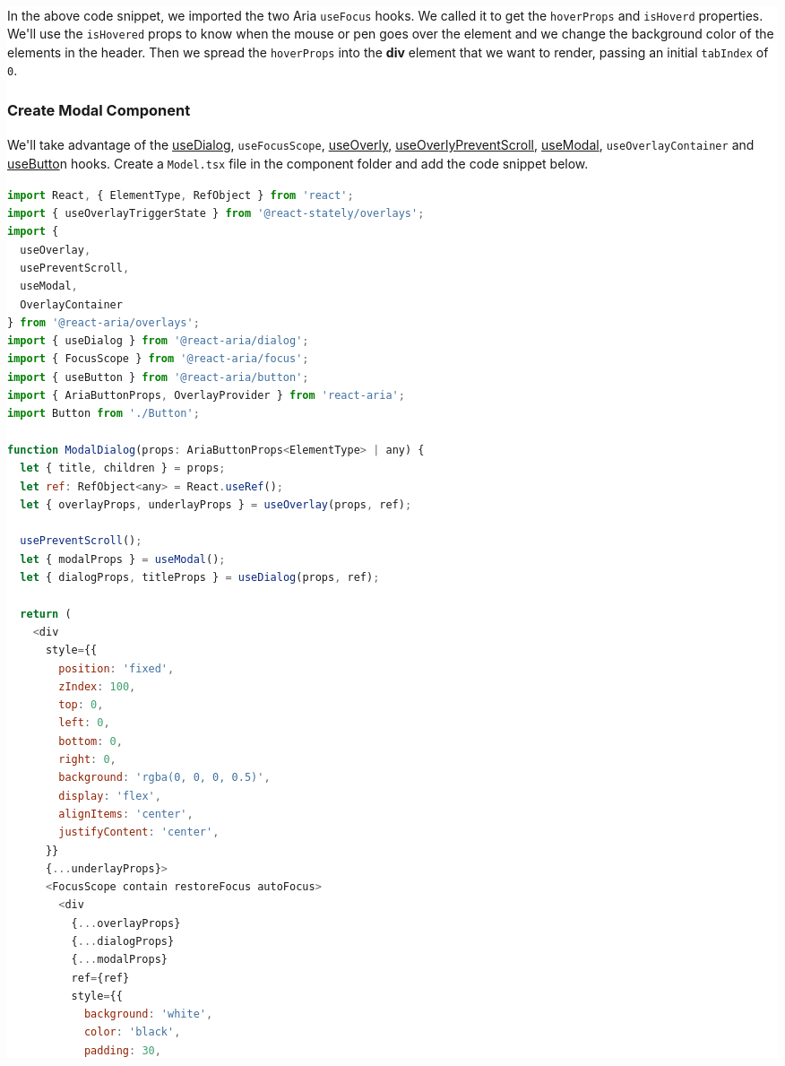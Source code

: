 In the above code snippet, we imported the two Aria `useFocus` hooks. We called it to get the `hoverProps` and `isHoverd` properties. We'll use the `isHovered` props to know when the mouse or pen goes over the element and we change the background color of the elements in the header. Then we spread the `hoverProps` into the **div** element that we want to render, passing an initial `tabIndex` of `0`. 


### Create Modal Component
We'll take advantage of the [useDialog](https://react-spectrum.adobe.com/react-aria/useDialog.html), `useFocusScope`, [useOverly](https://react-spectrum.adobe.com/react-aria/useOverlay.html), [useOverlyPreventScroll](https://react-spectrum.adobe.com/react-aria/usePreventScroll.html), [useModal](https://react-spectrum.adobe.com/react-aria/useModal.html), `useOverlayContainer` and [useButto](https://react-spectrum.adobe.com/react-aria/useButton.html)n hooks.
 Create a `Model.tsx` file in the component folder and add the code snippet below.
 
```javascript
import React, { ElementType, RefObject } from 'react';
import { useOverlayTriggerState } from '@react-stately/overlays';
import {
  useOverlay,
  usePreventScroll,
  useModal,
  OverlayContainer
} from '@react-aria/overlays';
import { useDialog } from '@react-aria/dialog';
import { FocusScope } from '@react-aria/focus';
import { useButton } from '@react-aria/button';
import { AriaButtonProps, OverlayProvider } from 'react-aria';
import Button from './Button';

function ModalDialog(props: AriaButtonProps<ElementType> | any) {
  let { title, children } = props;
  let ref: RefObject<any> = React.useRef();
  let { overlayProps, underlayProps } = useOverlay(props, ref);

  usePreventScroll();
  let { modalProps } = useModal();
  let { dialogProps, titleProps } = useDialog(props, ref);

  return (
    <div
      style={{
        position: 'fixed',
        zIndex: 100,
        top: 0,
        left: 0,
        bottom: 0,
        right: 0,
        background: 'rgba(0, 0, 0, 0.5)',
        display: 'flex',
        alignItems: 'center',
        justifyContent: 'center',
      }}
      {...underlayProps}>
      <FocusScope contain restoreFocus autoFocus>
        <div
          {...overlayProps}
          {...dialogProps}
          {...modalProps}
          ref={ref}
          style={{
            background: 'white',
            color: 'black',
            padding: 30,
```